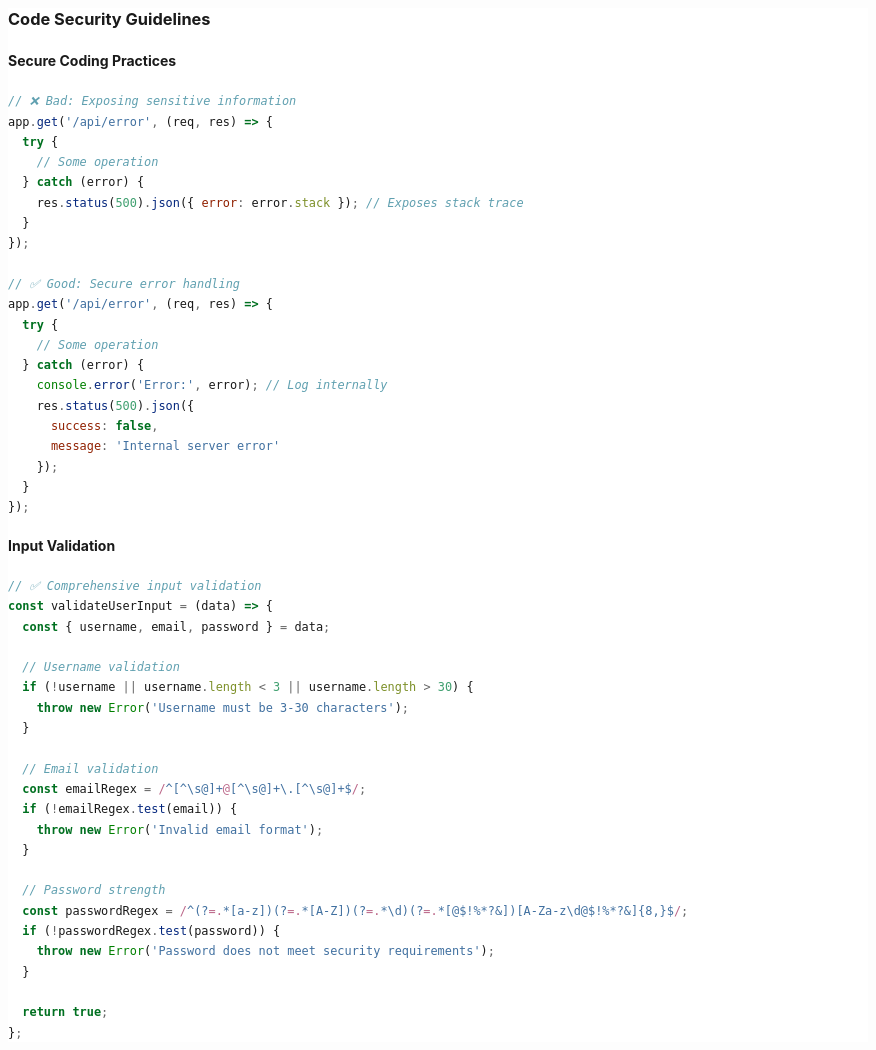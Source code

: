### Code Security Guidelines

#### Secure Coding Practices
```javascript
// ❌ Bad: Exposing sensitive information
app.get('/api/error', (req, res) => {
  try {
    // Some operation
  } catch (error) {
    res.status(500).json({ error: error.stack }); // Exposes stack trace
  }
});

// ✅ Good: Secure error handling
app.get('/api/error', (req, res) => {
  try {
    // Some operation
  } catch (error) {
    console.error('Error:', error); // Log internally
    res.status(500).json({ 
      success: false, 
      message: 'Internal server error' 
    });
  }
});
```

#### Input Validation
```javascript
// ✅ Comprehensive input validation
const validateUserInput = (data) => {
  const { username, email, password } = data;
  
  // Username validation
  if (!username || username.length < 3 || username.length > 30) {
    throw new Error('Username must be 3-30 characters');
  }
  
  // Email validation
  const emailRegex = /^[^\s@]+@[^\s@]+\.[^\s@]+$/;
  if (!emailRegex.test(email)) {
    throw new Error('Invalid email format');
  }
  
  // Password strength
  const passwordRegex = /^(?=.*[a-z])(?=.*[A-Z])(?=.*\d)(?=.*[@$!%*?&])[A-Za-z\d@$!%*?&]{8,}$/;
  if (!passwordRegex.test(password)) {
    throw new Error('Password does not meet security requirements');
  }
  
  return true;
};
```
